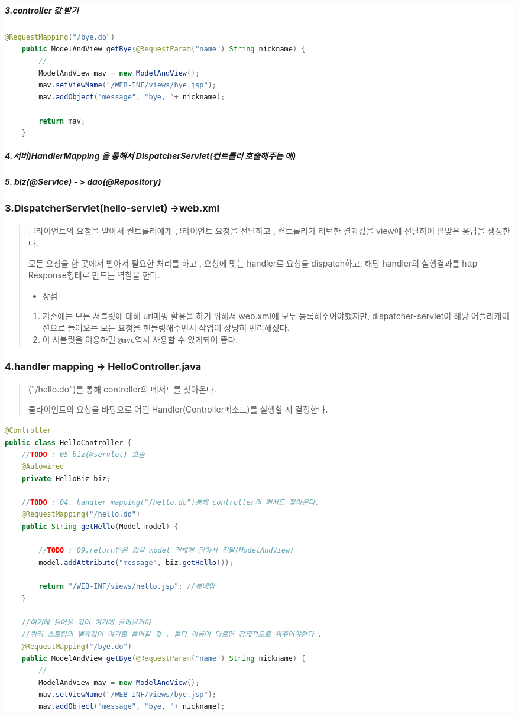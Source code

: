 ##### 3.controller 값 받기

```java
@RequestMapping("/bye.do")
	public ModelAndView getBye(@RequestParam("name") String nickname) {
		//
		ModelAndView mav = new ModelAndView();
		mav.setViewName("/WEB-INF/views/bye.jsp");
		mav.addObject("message", "bye, "+ nickname);
		
		return mav;
	}
```

##### 4.서버)HandlerMapping 을 통해서 DIspatcherServlet(컨트롤러 호출해주는 애)

##### 5. biz(@Service) - > dao(@Repository)



### 3.DispatcherServlet(hello-servlet) ->web.xml

> 클라이언트의 요청을 받아서 컨트롤러에게 클라이언트 요청을 전달하고 , 컨트롤러가 리턴한 결과값을 view에 전달하여 알맞은 응답을 생성한다.
>
> 모든 요청을 한 곳에서 받아서 필요한 처리를 하고 , 요청에 맞는 handler로 요청을 dispatch하고, 해당 handler의 실행결과를 http Response형태로 만드는 역할을 한다.
>
> - 장점 
>
> 1. 기존에는 모든 서블릿에 대해 url매핑 활용을 하기 위해서 web.xml에 모두 등록해주어야했지만, dispatcher-servlet이 해당 어플리케이션으로 들어오는 모든 요청을 핸들링해주면서 작업이 상당히 편리해졌다. 
> 2. 이 서블릿을 이용하면 `@mvc`역시 사용할 수 있게되어 좋다.

### 

### 4.handler mapping -> HelloController.java

> ("/hello.do")를 통해 controller의 메서드를 찾아온다. 
>
> 클라이언트의 요청을 바탕으로 어떤 Handler(Controller메소드)를 실행할 지 결정한다.

```java
@Controller
public class HelloController {
	//TODO : 05 biz(@servlet) 호출
	@Autowired
	private HelloBiz biz;
	
	//TODO : 04. handler mapping("/hello.do")통해 controller의 메서드 찾아온다.
	@RequestMapping("/hello.do")
	public String getHello(Model model) {
		
		//TODO : 09.return받은 값을 model 객체에 담아서 전달(ModelAndView)
		model.addAttribute("message", biz.getHello());
		
		return "/WEB-INF/views/hello.jsp"; //뷰네임
	}
	
	//여기에 들어올 값이 여기에 들어올거야
	//쿼리 스트링의 밸류값이 여기로 들어갈 것 . 둘다 이름이 다르면 강제적으로 써주어야한다 .
	@RequestMapping("/bye.do")
	public ModelAndView getBye(@RequestParam("name") String nickname) {
		//
		ModelAndView mav = new ModelAndView();
		mav.setViewName("/WEB-INF/views/bye.jsp");
		mav.addObject("message", "bye, "+ nickname);
```